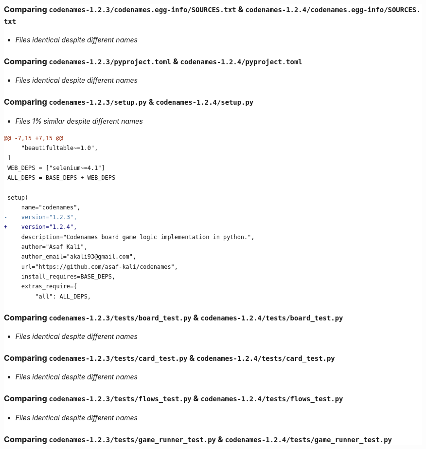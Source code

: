 ### Comparing `codenames-1.2.3/codenames.egg-info/SOURCES.txt` & `codenames-1.2.4/codenames.egg-info/SOURCES.txt`

 * *Files identical despite different names*

### Comparing `codenames-1.2.3/pyproject.toml` & `codenames-1.2.4/pyproject.toml`

 * *Files identical despite different names*

### Comparing `codenames-1.2.3/setup.py` & `codenames-1.2.4/setup.py`

 * *Files 1% similar despite different names*

```diff
@@ -7,15 +7,15 @@
     "beautifultable~=1.0",
 ]
 WEB_DEPS = ["selenium~=4.1"]
 ALL_DEPS = BASE_DEPS + WEB_DEPS
 
 setup(
     name="codenames",
-    version="1.2.3",
+    version="1.2.4",
     description="Codenames board game logic implementation in python.",
     author="Asaf Kali",
     author_email="akali93@gmail.com",
     url="https://github.com/asaf-kali/codenames",
     install_requires=BASE_DEPS,
     extras_require={
         "all": ALL_DEPS,
```

### Comparing `codenames-1.2.3/tests/board_test.py` & `codenames-1.2.4/tests/board_test.py`

 * *Files identical despite different names*

### Comparing `codenames-1.2.3/tests/card_test.py` & `codenames-1.2.4/tests/card_test.py`

 * *Files identical despite different names*

### Comparing `codenames-1.2.3/tests/flows_test.py` & `codenames-1.2.4/tests/flows_test.py`

 * *Files identical despite different names*

### Comparing `codenames-1.2.3/tests/game_runner_test.py` & `codenames-1.2.4/tests/game_runner_test.py`
